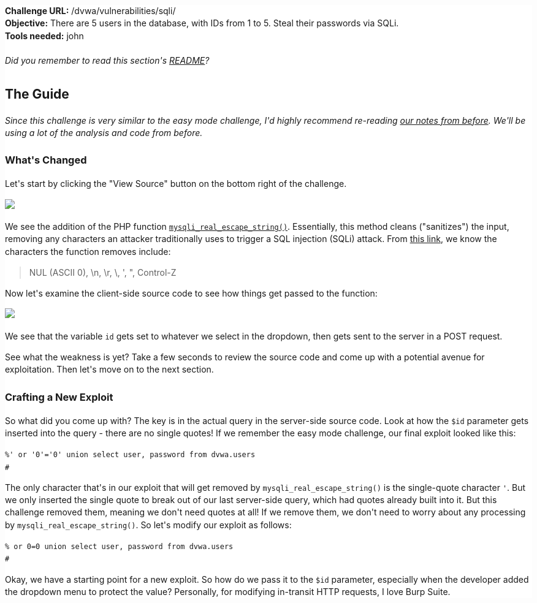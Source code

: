 <b>Challenge URL:</b> /dvwa/vulnerabilities/sqli/
<br>
<b>Objective:</b> There are 5 users in the database, with IDs from 1 to 5. Steal their passwords via SQLi.
<br>
<b>Tools needed:</b> john
<br><br>
<i>Did you remember to read this section's <a href="https://github.com/keewenaw/dvwa-guide-2019/blob/master/medium/README.md" target="_blank">README</a>?</i>

<h2><b>The Guide</b></h2>

<i>Since this challenge is very similar to the easy mode challenge, I'd highly recommend re-reading <a href="https://github.com/keewenaw/dvwa-guide-2019/blob/master/low/Challenge%2007:%20SQL%20Injection.md" target="_blank">our notes from before</a>. We'll be using a lot of the analysis and code from before.</i>

<h3><b>What's Changed</b></h3>

Let's start by clicking the "View Source" button on the bottom right of the challenge.

<img src="https://github.com/keewenaw/dvwa-guide-2019/blob/master/medium/screenshots/sqlisourceserver.png" width="500">

We see the addition of the PHP function <code><a href="https://www.php.net/manual/en/mysqli.real-escape-string.php" target="_blank">mysqli_real_escape_string()</a></code>. Essentially, this method cleans ("sanitizes") the input, removing any characters an attacker traditionally uses to trigger a SQL injection (SQLi) attack. From <a href="https://www.w3schools.com/php/func_mysqli_real_escape_string.asp" target="_blank">this link</a>, we know the characters the function removes include:

<blockquote>NUL (ASCII 0), \n, \r, \, ', ", Control-Z</blockquote>

Now let's examine the client-side source code to see how things get passed to the function:

<img src="https://github.com/keewenaw/dvwa-guide-2019/blob/master/medium/screenshots/sqlisourceclient.png" width="700">

We see that the variable <code>id</code> gets set to whatever we select in the dropdown, then gets sent to the server in a POST request.

See what the weakness is yet? Take a few seconds to review the source code and come up with a potential avenue for exploitation. Then let's move on to the next section.

<h3><b>Crafting a New Exploit</b></h3>

So what did you come up with? The key is in the actual query in the server-side source code. Look at how the <code>$id</code> parameter gets inserted into the query - there are no single quotes! If we remember the easy mode challenge, our final exploit looked like this:

<code>%&#39; or &#39;0&#39;=&#39;0&#39; union select user, password from dvwa.users #</code>

The only character that's in our exploit that will get removed by <code>mysqli_real_escape_string()</code> is the single-quote character <code>'</code>. But we only inserted the single quote to break out of our last server-side query, which had quotes already built into it. But this challenge removed them, meaning we don't need quotes at all! If we remove them, we don't need to worry about any processing by <code>mysqli_real_escape_string()</code>. So let's modify our exploit as follows:

<code>% or 0=0 union select user, password from dvwa.users #</code>

Okay, we have a starting point for a new exploit. So how do we pass it to the <code>$id</code> parameter, especially when the developer added the dropdown menu to protect the value? Personally, for modifying in-transit HTTP requests, I love Burp Suite.
